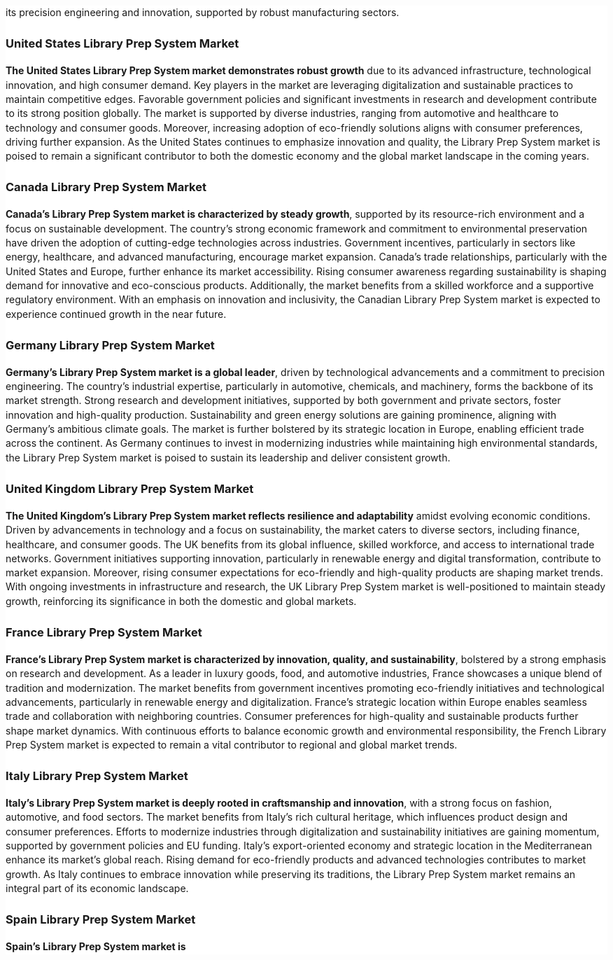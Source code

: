 its precision engineering and innovation, supported by robust manufacturing sectors.</span></em></p></blockquote><h3><strong>United States Library Prep System Market</strong></h3><p><strong>The United States Library Prep System market demonstrates robust growth</strong> due to its advanced infrastructure, technological innovation, and high consumer demand. Key players in the market are leveraging digitalization and sustainable practices to maintain competitive edges. Favorable government policies and significant investments in research and development contribute to its strong position globally. The market is supported by diverse industries, ranging from automotive and healthcare to technology and consumer goods. Moreover, increasing adoption of eco-friendly solutions aligns with consumer preferences, driving further expansion. As the United States continues to emphasize innovation and quality, the Library Prep System market is poised to remain a significant contributor to both the domestic economy and the global market landscape in the coming years.</p><h3><strong>Canada Library Prep System Market</strong></h3><p><strong>Canada&rsquo;s Library Prep System market is characterized by steady growth</strong>, supported by its resource-rich environment and a focus on sustainable development. The country&rsquo;s strong economic framework and commitment to environmental preservation have driven the adoption of cutting-edge technologies across industries. Government incentives, particularly in sectors like energy, healthcare, and advanced manufacturing, encourage market expansion. Canada&rsquo;s trade relationships, particularly with the United States and Europe, further enhance its market accessibility. Rising consumer awareness regarding sustainability is shaping demand for innovative and eco-conscious products. Additionally, the market benefits from a skilled workforce and a supportive regulatory environment. With an emphasis on innovation and inclusivity, the Canadian Library Prep System market is expected to experience continued growth in the near future.</p><h3><strong>Germany Library Prep System Market</strong></h3><p><strong>Germany&rsquo;s Library Prep System market is a global leader</strong>, driven by technological advancements and a commitment to precision engineering. The country&rsquo;s industrial expertise, particularly in automotive, chemicals, and machinery, forms the backbone of its market strength. Strong research and development initiatives, supported by both government and private sectors, foster innovation and high-quality production. Sustainability and green energy solutions are gaining prominence, aligning with Germany&rsquo;s ambitious climate goals. The market is further bolstered by its strategic location in Europe, enabling efficient trade across the continent. As Germany continues to invest in modernizing industries while maintaining high environmental standards, the Library Prep System market is poised to sustain its leadership and deliver consistent growth.</p><h3><strong>United Kingdom Library Prep System Market</strong></h3><p><strong>The United Kingdom&rsquo;s Library Prep System market reflects resilience and adaptability</strong> amidst evolving economic conditions. Driven by advancements in technology and a focus on sustainability, the market caters to diverse sectors, including finance, healthcare, and consumer goods. The UK benefits from its global influence, skilled workforce, and access to international trade networks. Government initiatives supporting innovation, particularly in renewable energy and digital transformation, contribute to market expansion. Moreover, rising consumer expectations for eco-friendly and high-quality products are shaping market trends. With ongoing investments in infrastructure and research, the UK Library Prep System market is well-positioned to maintain steady growth, reinforcing its significance in both the domestic and global markets.</p><h3><strong>France Library Prep System Market</strong></h3><p><strong>France&rsquo;s Library Prep System market is characterized by innovation, quality, and sustainability</strong>, bolstered by a strong emphasis on research and development. As a leader in luxury goods, food, and automotive industries, France showcases a unique blend of tradition and modernization. The market benefits from government incentives promoting eco-friendly initiatives and technological advancements, particularly in renewable energy and digitalization. France&rsquo;s strategic location within Europe enables seamless trade and collaboration with neighboring countries. Consumer preferences for high-quality and sustainable products further shape market dynamics. With continuous efforts to balance economic growth and environmental responsibility, the French Library Prep System market is expected to remain a vital contributor to regional and global market trends.</p><h3><strong>Italy Library Prep System Market</strong></h3><p><strong>Italy&rsquo;s Library Prep System market is deeply rooted in craftsmanship and innovation</strong>, with a strong focus on fashion, automotive, and food sectors. The market benefits from Italy&rsquo;s rich cultural heritage, which influences product design and consumer preferences. Efforts to modernize industries through digitalization and sustainability initiatives are gaining momentum, supported by government policies and EU funding. Italy&rsquo;s export-oriented economy and strategic location in the Mediterranean enhance its market&rsquo;s global reach. Rising demand for eco-friendly products and advanced technologies contributes to market growth. As Italy continues to embrace innovation while preserving its traditions, the Library Prep System market remains an integral part of its economic landscape.</p><h3><strong>Spain Library Prep System Market</strong></h3><p><strong>Spain&rsquo;s Library Prep System market is